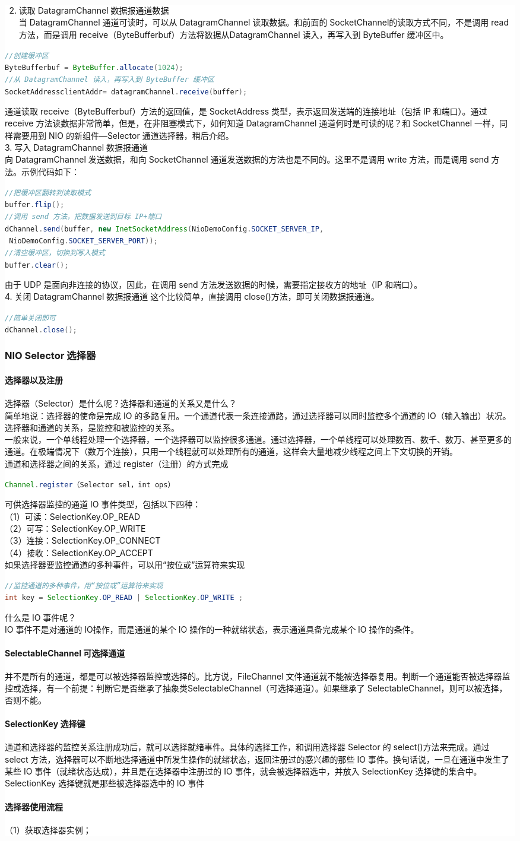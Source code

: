 ````java
````
2. 读取 DatagramChannel 数据报通道数据  
当 DatagramChannel 通道可读时，可以从 DatagramChannel 读取数据。和前面的 SocketChannel的读取方式不同，不是调用 read 方法，而是调用 receive（ByteBufferbuf）方法将数据从DatagramChannel 读入，再写入到 ByteBuffer 缓冲区中。  
````java
//创建缓冲区
ByteBufferbuf = ByteBuffer.allocate(1024);
//从 DatagramChannel 读入，再写入到 ByteBuffer 缓冲区
SocketAddressclientAddr= datagramChannel.receive(buffer);
````
通道读取 receive（ByteBufferbuf）方法的返回值，是 SocketAddress 类型，表示返回发送端的连接地址（包括 IP 和端口）。通过 receive 方法读数据非常简单，但是，在非阻塞模式下，如何知道 DatagramChannel 通道何时是可读的呢？和 SocketChannel 一样，同样需要用到 NIO 的新组件—Selector 通道选择器，稍后介绍。  
3. 写入 DatagramChannel 数据报通道  
向 DatagramChannel 发送数据，和向 SocketChannel 通道发送数据的方法也是不同的。这里不是调用 write 方法，而是调用 send 方法。示例代码如下：  
````java
//把缓冲区翻转到读取模式
buffer.flip();
//调用 send 方法，把数据发送到目标 IP+端口
dChannel.send(buffer, new InetSocketAddress(NioDemoConfig.SOCKET_SERVER_IP, 
 NioDemoConfig.SOCKET_SERVER_PORT));
//清空缓冲区，切换到写入模式
buffer.clear();
````
由于 UDP 是面向非连接的协议，因此，在调用 send 方法发送数据的时候，需要指定接收方的地址（IP 和端口）。  
4. 关闭 DatagramChannel 数据报通道
这个比较简单，直接调用 close()方法，即可关闭数据报通道。
````java
//简单关闭即可
dChannel.close();
````
### NIO Selector 选择器
#### 选择器以及注册
选择器（Selector）是什么呢？选择器和通道的关系又是什么？  
简单地说：选择器的使命是完成 IO 的多路复用。一个通道代表一条连接通路，通过选择器可以同时监控多个通道的 IO（输入输出）状况。选择器和通道的关系，是监控和被监控的关系。  
一般来说，一个单线程处理一个选择器，一个选择器可以监控很多通道。通过选择器，一个单线程可以处理数百、数千、数万、甚至更多的通道。在极端情况下（数万个连接），只用一个线程就可以处理所有的通道，这样会大量地减少线程之间上下文切换的开销。  
通道和选择器之间的关系，通过 register（注册）的方式完成   
````java
Channel.register（Selector sel，int ops）
````
可供选择器监控的通道 IO 事件类型，包括以下四种：  
（1）可读：SelectionKey.OP_READ  
（2）可写：SelectionKey.OP_WRITE  
（3）连接：SelectionKey.OP_CONNECT  
（4）接收：SelectionKey.OP_ACCEPT  
如果选择器要监控通道的多种事件，可以用“按位或”运算符来实现  
````java
//监控通道的多种事件，用“按位或”运算符来实现
int key = SelectionKey.OP_READ | SelectionKey.OP_WRITE ;
````
什么是 IO 事件呢？  
IO 事件不是对通道的 IO操作，而是通道的某个 IO 操作的一种就绪状态，表示通道具备完成某个 IO 操作的条件。  
#### SelectableChannel 可选择通道
并不是所有的通道，都是可以被选择器监控或选择的。比方说，FileChannel 文件通道就不能被选择器复用。判断一个通道能否被选择器监控或选择，有一个前提：判断它是否继承了抽象类SelectableChannel（可选择通道）。如果继承了 SelectableChannel，则可以被选择，否则不能。  
#### SelectionKey 选择键  
通道和选择器的监控关系注册成功后，就可以选择就绪事件。具体的选择工作，和调用选择器 Selector 的 select()方法来完成。通过 select 方法，选择器可以不断地选择通道中所发生操作的就绪状态，返回注册过的感兴趣的那些 IO 事件。换句话说，一旦在通道中发生了某些 IO 事件（就绪状态达成），并且是在选择器中注册过的 IO 事件，就会被选择器选中，并放入 SelectionKey 选择键的集合中。  
SelectionKey 选择键就是那些被选择器选中的 IO 事件  
#### 选择器使用流程
（1）获取选择器实例；  
````java
````